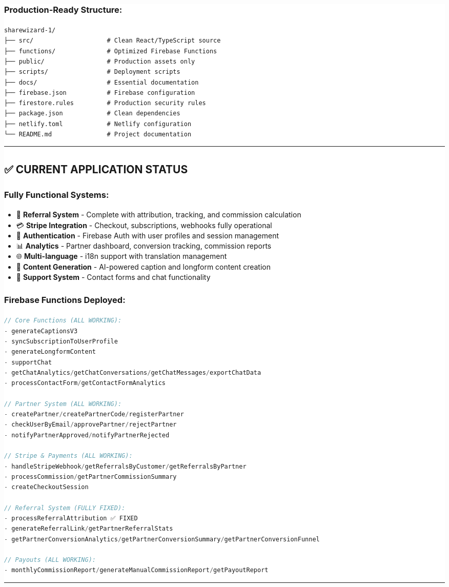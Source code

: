 ### **Production-Ready Structure:**
```
sharewizard-1/
├── src/                    # Clean React/TypeScript source
├── functions/              # Optimized Firebase Functions  
├── public/                 # Production assets only
├── scripts/                # Deployment scripts
├── docs/                   # Essential documentation
├── firebase.json           # Firebase configuration
├── firestore.rules         # Production security rules
├── package.json            # Clean dependencies
├── netlify.toml            # Netlify configuration
└── README.md               # Project documentation
```

---

## ✅ CURRENT APPLICATION STATUS

### **Fully Functional Systems:**
- 🎯 **Referral System** - Complete with attribution, tracking, and commission calculation
- 💳 **Stripe Integration** - Checkout, subscriptions, webhooks fully operational
- 🔐 **Authentication** - Firebase Auth with user profiles and session management
- 📊 **Analytics** - Partner dashboard, conversion tracking, commission reports
- 🌐 **Multi-language** - i18n support with translation management
- 🎨 **Content Generation** - AI-powered caption and longform content creation
- 💬 **Support System** - Contact forms and chat functionality

### **Firebase Functions Deployed:**
```typescript
// Core Functions (ALL WORKING):
- generateCaptionsV3
- syncSubscriptionToUserProfile
- generateLongformContent
- supportChat
- getChatAnalytics/getChatConversations/getChatMessages/exportChatData
- processContactForm/getContactFormAnalytics

// Partner System (ALL WORKING):
- createPartner/createPartnerCode/registerPartner
- checkUserByEmail/approvePartner/rejectPartner
- notifyPartnerApproved/notifyPartnerRejected

// Stripe & Payments (ALL WORKING):
- handleStripeWebhook/getReferralsByCustomer/getReferralsByPartner
- processCommission/getPartnerCommissionSummary
- createCheckoutSession

// Referral System (FULLY FIXED):
- processReferralAttribution ✅ FIXED
- generateReferralLink/getPartnerReferralStats
- getPartnerConversionAnalytics/getPartnerConversionSummary/getPartnerConversionFunnel

// Payouts (ALL WORKING):
- monthlyCommissionReport/generateManualCommissionReport/getPayoutReport
```

---